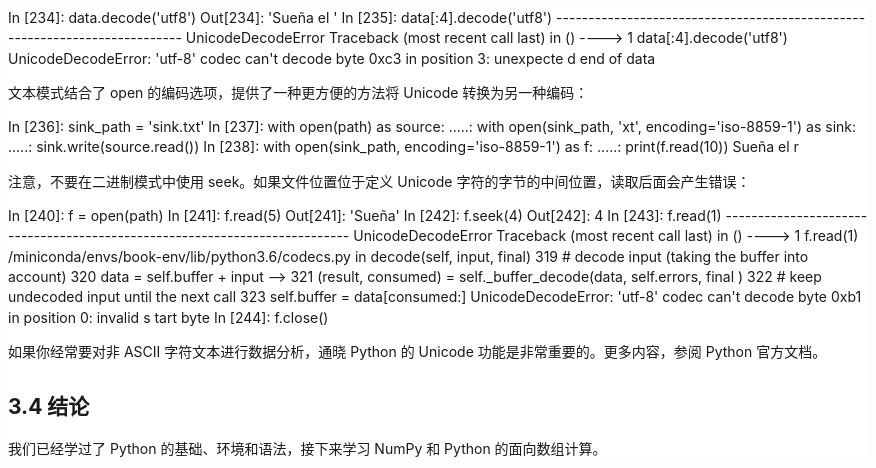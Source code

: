 In [234]: data.decode('utf8') Out[234]: 'Sueña el ' In [235]: data[:4].decode('utf8') --------------------------------------------------------------------------- UnicodeDecodeError Traceback (most recent call last) <ipython-input-235-300e0af10bb7> in <module>() ----> 1 data[:4].decode('utf8') UnicodeDecodeError: 'utf-8' codec can't decode byte 0xc3 in position 3: unexpecte d end of data


文本模式结合了 open 的编码选项，提供了一种更方便的方法将 Unicode 转换为另一种编码：

In [236]: sink_path = 'sink.txt' In [237]: with open(path) as source: .....: with open(sink_path, 'xt', encoding='iso-8859-1') as sink: .....: sink.write(source.read()) In [238]: with open(sink_path, encoding='iso-8859-1') as f: .....: print(f.read(10)) Sueña el r


注意，不要在二进制模式中使用 seek。如果文件位置位于定义 Unicode 字符的字节的中间位置，读取后面会产生错误：

In [240]: f = open(path) In [241]: f.read(5) Out[241]: 'Sueña' In [242]: f.seek(4) Out[242]: 4 In [243]: f.read(1) --------------------------------------------------------------------------- UnicodeDecodeError Traceback (most recent call last) <ipython-input-243-7841103e33f5> in <module>() ----> 1 f.read(1) /miniconda/envs/book-env/lib/python3.6/codecs.py in decode(self, input, final) 319 # decode input (taking the buffer into account) 320 data = self.buffer + input --> 321 (result, consumed) = self._buffer_decode(data, self.errors, final ) 322 # keep undecoded input until the next call 323 self.buffer = data[consumed:] UnicodeDecodeError: 'utf-8' codec can't decode byte 0xb1 in position 0: invalid s tart byte In [244]: f.close()


如果你经常要对非 ASCII 字符文本进行数据分析，通晓 Python 的 Unicode 功能是非常重要的。更多内容，参阅 Python 官方文档。

## 3.4 结论

我们已经学过了 Python 的基础、环境和语法，接下来学习 NumPy 和 Python 的面向数组计算。